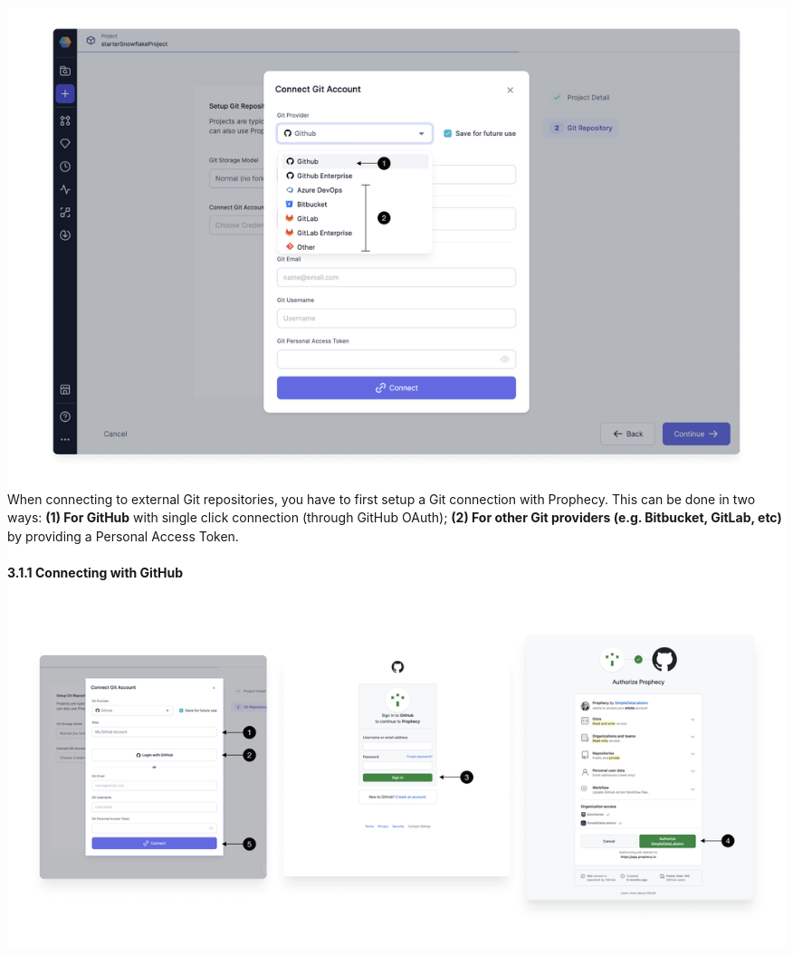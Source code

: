 ![Git Repository Connection](img/Snow3.3_SelectGitProvider.png)

When connecting to external Git repositories, you have to first setup a Git connection with Prophecy. This can be done in two ways: **(1) For GitHub** with single click connection (through GitHub OAuth); **(2) For other Git providers (e.g. Bitbucket, GitLab, etc)** by providing a Personal Access Token.

#### 3.1.1 Connecting with GitHub

![Connect With Github](img/Snow3.3_LinkAndAuthorize.png)
